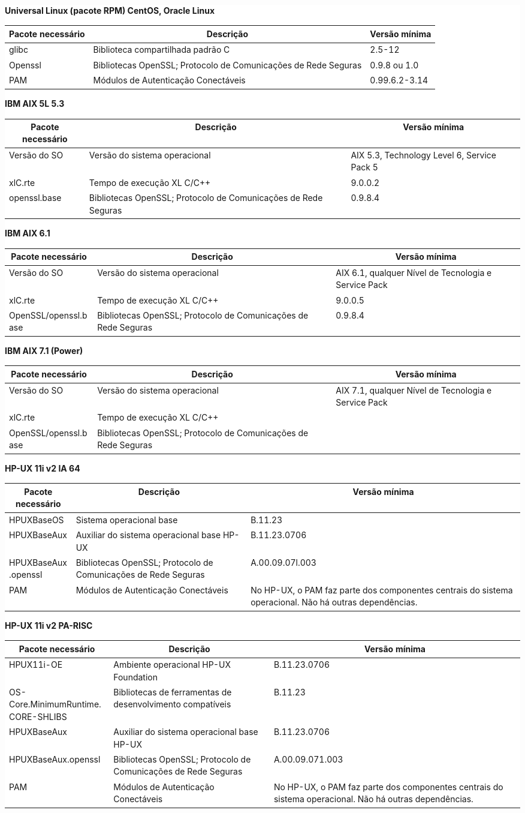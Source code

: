  **Universal Linux (pacote RPM) CentOS, Oracle Linux**  

|Pacote necessário|Descrição|Versão mínima|  
|----------------------|-----------------|---------------------|  
|glibc|Biblioteca compartilhada padrão C|2.5-12|  
|Openssl|Bibliotecas OpenSSL; Protocolo de Comunicações de Rede Seguras|0.9.8 ou 1.0|  
|PAM|Módulos de Autenticação Conectáveis|0.99.6.2-3.14|  

 **IBM AIX 5L 5.3**  

|Pacote necessário|Descrição|Versão mínima|  
|----------------------|-----------------|---------------------|  
|Versão do SO|Versão do sistema operacional|AIX 5.3, Technology Level 6, Service Pack 5|  
|xlC.rte|Tempo de execução XL C/C++|9.0.0.2|  
|openssl.base|Bibliotecas OpenSSL; Protocolo de Comunicações de Rede Seguras|0.9.8.4|  

 **IBM AIX 6.1**  

|Pacote necessário|Descrição|Versão mínima|  
|----------------------|-----------------|---------------------|  
|Versão do SO|Versão do sistema operacional|AIX 6.1, qualquer Nível de Tecnologia e Service Pack|  
|xlC.rte|Tempo de execução XL C/C++|9.0.0.5|  
|OpenSSL/openssl.base|Bibliotecas OpenSSL; Protocolo de Comunicações de Rede Seguras|0.9.8.4|  

 **IBM AIX 7.1 (Power)**  

|Pacote necessário|Descrição|Versão mínima|  
|----------------------|-----------------|---------------------|  
|Versão do SO|Versão do sistema operacional|AIX 7.1, qualquer Nível de Tecnologia e Service Pack|  
|xlC.rte|Tempo de execução XL C/C++||  
|OpenSSL/openssl.base|Bibliotecas OpenSSL; Protocolo de Comunicações de Rede Seguras||  

 **HP-UX 11i v2 IA 64**  

|Pacote necessário|Descrição|Versão mínima|  
|----------------------|-----------------|---------------------|  
|HPUXBaseOS|Sistema operacional base|B.11.23|  
|HPUXBaseAux|Auxiliar do sistema operacional base HP-UX|B.11.23.0706|  
|HPUXBaseAux.openssl|Bibliotecas OpenSSL; Protocolo de Comunicações de Rede Seguras|A.00.09.07l.003|  
|PAM|Módulos de Autenticação Conectáveis|No HP-UX, o PAM faz parte dos componentes centrais do sistema operacional. Não há outras dependências.|  

 **HP-UX 11i v2 PA-RISC**  

|Pacote necessário|Descrição|Versão mínima|  
|----------------------|-----------------|---------------------|  
|HPUX11i-OE|Ambiente operacional HP-UX Foundation|B.11.23.0706|  
|OS-Core.MinimumRuntime.CORE-SHLIBS|Bibliotecas de ferramentas de desenvolvimento compatíveis|B.11.23|  
|HPUXBaseAux|Auxiliar do sistema operacional base HP-UX|B.11.23.0706|  
|HPUXBaseAux.openssl|Bibliotecas OpenSSL; Protocolo de Comunicações de Rede Seguras|A.00.09.071.003|  
|PAM|Módulos de Autenticação Conectáveis|No HP-UX, o PAM faz parte dos componentes centrais do sistema operacional. Não há outras dependências.|  
